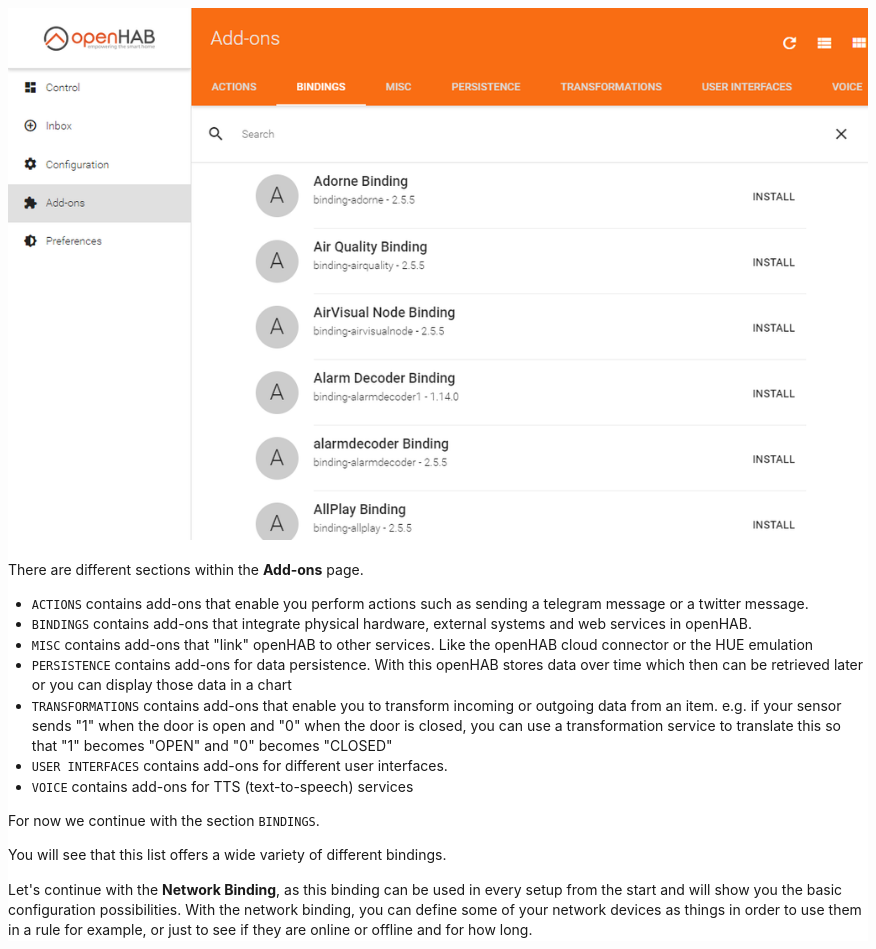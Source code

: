 ![](images/addons.png)

There are different sections  within the __Add-ons__ page.
- ```ACTIONS``` contains add-ons that enable you perform actions such as sending a telegram message or a twitter message.
- ```BINDINGS``` contains add-ons that integrate physical hardware, external systems and web services in openHAB.
- ```MISC``` contains add-ons that "link" openHAB to other services. Like the openHAB cloud connector or the HUE emulation
- ```PERSISTENCE``` contains add-ons for data persistence. With this openHAB stores data over time which then can be retrieved later or you can display those data in a chart
- ```TRANSFORMATIONS``` contains add-ons that enable you to transform incoming or outgoing data from an item. e.g. if your sensor sends "1" when the door is open and "0" when the door is closed, you can use a transformation service to translate this so that "1" becomes "OPEN" and "0" becomes "CLOSED"
- ```USER INTERFACES``` contains add-ons for different user interfaces.
- ```VOICE``` contains add-ons for TTS (text-to-speech) services

For now we continue with the section ```BINDINGS```.

You will see that this list offers a wide variety of different bindings.

Let's continue with the __Network Binding__, as this binding can be used in every setup from the start and will show you the basic configuration possibilities.
With the network binding, you can define some of your network devices as things in order to use them in a rule for example, or just to see if they are online or offline and for how long.
